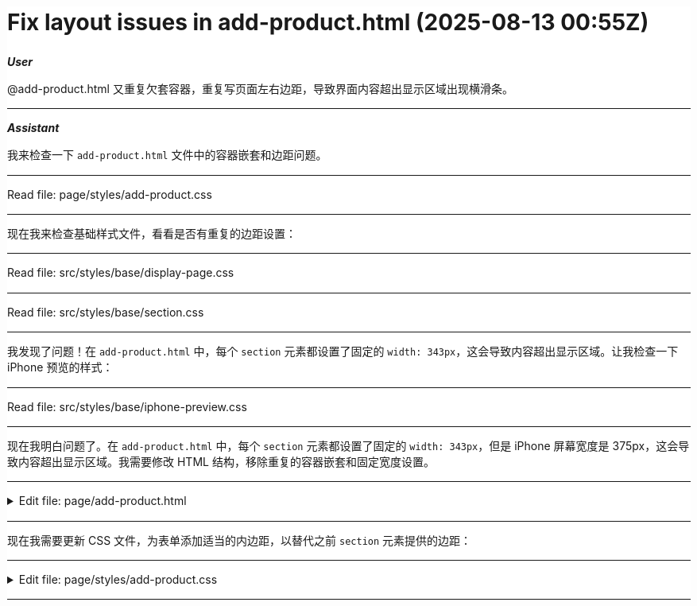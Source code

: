 

# Fix layout issues in add-product.html (2025-08-13 00:55Z)

_**User**_

@add-product.html 又重复欠套容器，重复写页面左右边距，导致界面内容超出显示区域出现横滑条。

---

_**Assistant**_

我来检查一下 `add-product.html` 文件中的容器嵌套和边距问题。


---

Read file: page/styles/add-product.css

---

现在我来检查基础样式文件，看看是否有重复的边距设置：


---

Read file: src/styles/base/display-page.css

---

Read file: src/styles/base/section.css

---

我发现了问题！在 `add-product.html` 中，每个 `section` 元素都设置了固定的 `width: 343px`，这会导致内容超出显示区域。让我检查一下 iPhone 预览的样式：


---

Read file: src/styles/base/iphone-preview.css

---

现在我明白问题了。在 `add-product.html` 中，每个 `section` 元素都设置了固定的 `width: 343px`，但是 iPhone 屏幕宽度是 375px，这会导致内容超出显示区域。我需要修改 HTML 结构，移除重复的容器嵌套和固定宽度设置。


---

<details><summary>Edit file: page/add-product.html</summary></details>

---

现在我需要更新 CSS 文件，为表单添加适当的内边距，以替代之前 `section` 元素提供的边距：


---

<details><summary>Edit file: page/styles/add-product.css</summary></details>

---
